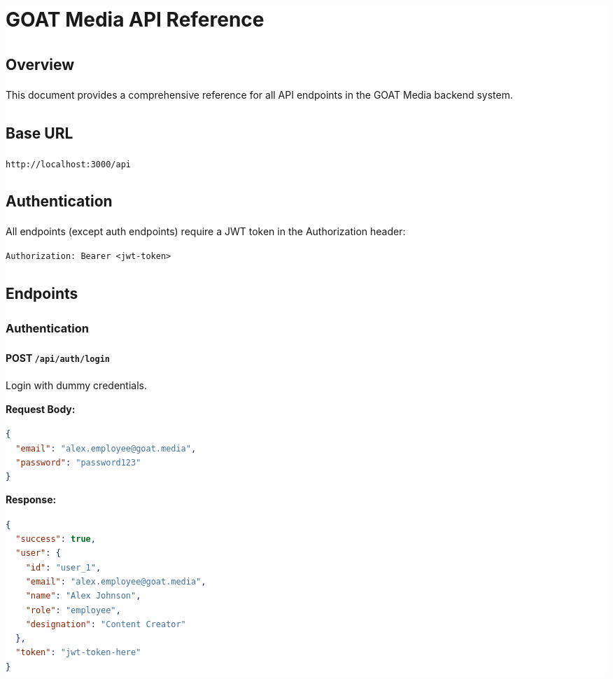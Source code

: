 # GOAT Media API Reference

## Overview

This document provides a comprehensive reference for all API endpoints in the GOAT Media backend system.

## Base URL

```
http://localhost:3000/api
```

## Authentication

All endpoints (except auth endpoints) require a JWT token in the Authorization header:

```
Authorization: Bearer <jwt-token>
```

## Endpoints

### Authentication

#### POST `/api/auth/login`
Login with dummy credentials.

**Request Body:**
```json
{
  "email": "alex.employee@goat.media",
  "password": "password123"
}
```

**Response:**
```json
{
  "success": true,
  "user": {
    "id": "user_1",
    "email": "alex.employee@goat.media",
    "name": "Alex Johnson",
    "role": "employee",
    "designation": "Content Creator"
  },
  "token": "jwt-token-here"
}
```
